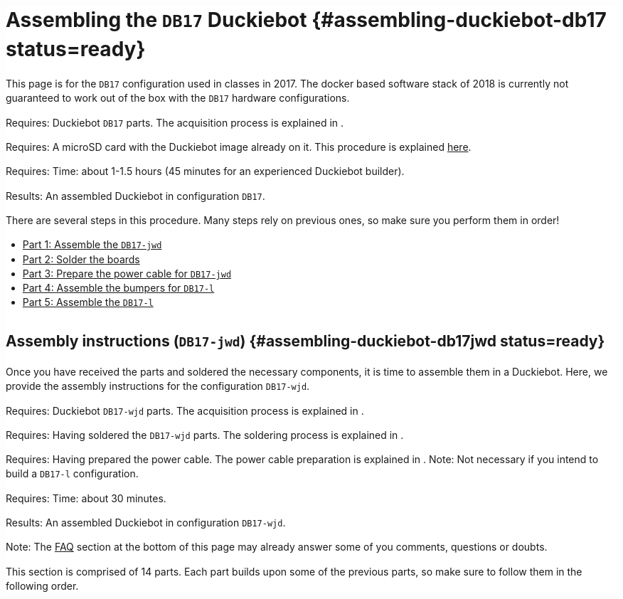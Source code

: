 # Assembling the `DB17` Duckiebot {#assembling-duckiebot-db17 status=ready}

This page is for the `DB17` configuration used in classes in 2017. The docker based software stack of 2018 is currently not guaranteed to work out of the box with the `DB17` hardware configurations.

<div class='requirements' markdown="1">

Requires: Duckiebot `DB17` parts. The acquisition process is explained in [](#get-db17-hw).

Requires: A microSD card with the Duckiebot image already on it. This procedure is explained [here](#setup-duckiebot).

Requires: Time: about 1-1.5 hours (45 minutes for an experienced Duckiebot builder).

Results: An assembled Duckiebot in configuration `DB17`.

</div>

There are several steps in this procedure. Many steps rely on previous ones, so make sure you perform them in order!

- [Part 1: Assemble the `DB17-jwd`](#assembling-duckiebot-db17jwd)
- [Part 2: Solder the boards](#assembling-duckiebot-db17jwd)
- [Part 3: Prepare the power cable for `DB17-jwd`](#assembling-duckiebot-db17-cable-splitting)
- [Part 4: Assemble the bumpers for `DB17-l`](#bumper-assembly)
- [Part 5: Assemble the `DB17-l`](#assembling-duckiebot-db17l)


## Assembly instructions (`DB17-jwd`) {#assembling-duckiebot-db17jwd status=ready}

Once you have received the parts and soldered the necessary components, it is time to assemble them in a Duckiebot. Here, we provide the assembly instructions for the configuration `DB17-wjd`.

<div class='requirements' markdown="1">

Requires: Duckiebot `DB17-wjd` parts. The acquisition process is explained in [](#db-opmanual-get-db17).

Requires: Having soldered the `DB17-wjd` parts. The soldering process is explained in [](#assembling-duckiebot-db17-soldering).

Requires: Having prepared the power cable. The power cable preparation is explained in [](#assembling-duckiebot-db17-cable-splitting). Note: Not necessary if you intend to build a `DB17-l` configuration.

Requires: Time: about 30 minutes.

Results: An assembled Duckiebot in configuration `DB17-wjd`.

</div>

Note: The [FAQ](#op-assembly-db17wjd-faq) section at the bottom of this page may already answer some of you comments, questions or doubts.

This section is comprised of 14 parts. Each part builds upon some of the previous parts, so make
sure to follow them in the following order.
